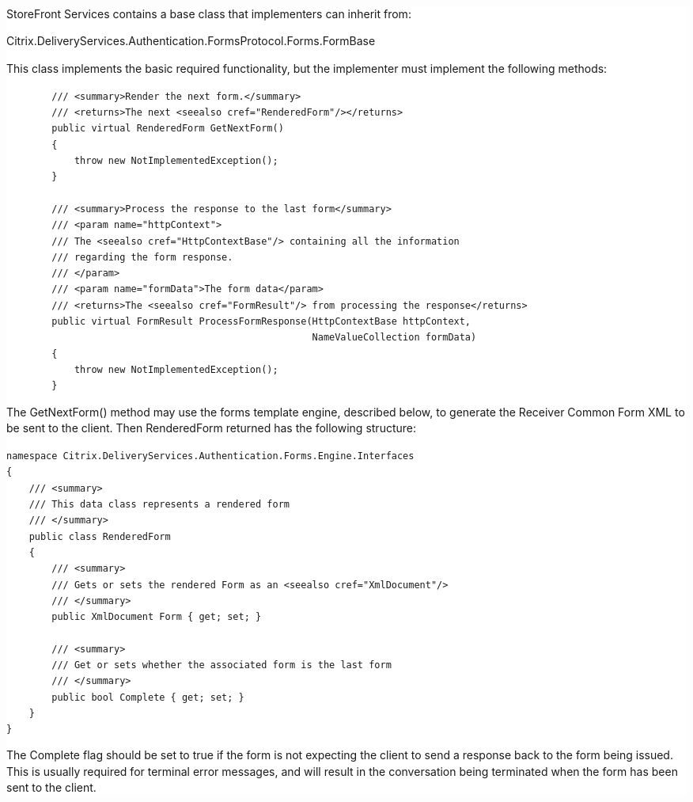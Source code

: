 StoreFront Services contains a base class that implementers can inherit from:

Citrix.DeliveryServices.Authentication.FormsProtocol.Forms.FormBase

This class implements the basic required functionality, but the implementer must implement the following methods:

```
        /// <summary>Render the next form.</summary>
        /// <returns>The next <seealso cref="RenderedForm"/></returns>
        public virtual RenderedForm GetNextForm()
        {
            throw new NotImplementedException();
        }

        /// <summary>Process the response to the last form</summary>
        /// <param name="httpContext">
        /// The <seealso cref="HttpContextBase"/> containing all the information
        /// regarding the form response.
        /// </param>
        /// <param name="formData">The form data</param>
        /// <returns>The <seealso cref="FormResult"/> from processing the response</returns>
        public virtual FormResult ProcessFormResponse(HttpContextBase httpContext,
                                                      NameValueCollection formData)
        {
            throw new NotImplementedException();
        }
```

The GetNextForm() method may use the forms template engine, described below, to generate the Receiver Common Form XML to be sent to the client. Then RenderedForm returned has the following structure:

```
namespace Citrix.DeliveryServices.Authentication.Forms.Engine.Interfaces
{
    /// <summary>
    /// This data class represents a rendered form
    /// </summary>
    public class RenderedForm
    {
        /// <summary>
        /// Gets or sets the rendered Form as an <seealso cref="XmlDocument"/>
        /// </summary>
        public XmlDocument Form { get; set; }

        /// <summary>
        /// Get or sets whether the associated form is the last form
        /// </summary>
        public bool Complete { get; set; }
    }
}
```

The Complete flag should be set to true if the form is not expecting the client to send a response back to the form being issued. This is usually required for terminal error messages, and will result in the conversation being terminated when the form has been sent to the client.
